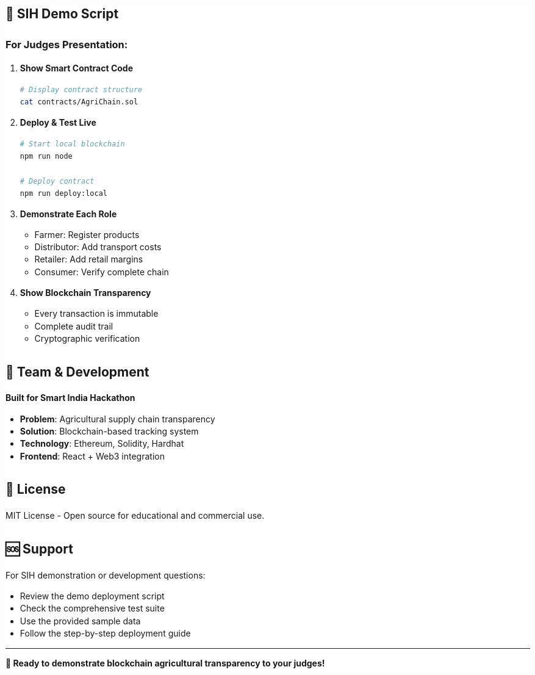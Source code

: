 ## 🎯 SIH Demo Script

### For Judges Presentation:

1. **Show Smart Contract Code**
   ```bash
   # Display contract structure
   cat contracts/AgriChain.sol
   ```

2. **Deploy & Test Live**
   ```bash
   # Start local blockchain
   npm run node
   
   # Deploy contract
   npm run deploy:local
   ```

3. **Demonstrate Each Role**
   - Farmer: Register products
   - Distributor: Add transport costs
   - Retailer: Add retail margins
   - Consumer: Verify complete chain

4. **Show Blockchain Transparency**
   - Every transaction is immutable
   - Complete audit trail
   - Cryptographic verification

## 🤝 Team & Development

**Built for Smart India Hackathon**
- **Problem**: Agricultural supply chain transparency
- **Solution**: Blockchain-based tracking system
- **Technology**: Ethereum, Solidity, Hardhat
- **Frontend**: React + Web3 integration

## 📄 License

MIT License - Open source for educational and commercial use.

## 🆘 Support

For SIH demonstration or development questions:
- Review the demo deployment script
- Check the comprehensive test suite
- Use the provided sample data
- Follow the step-by-step deployment guide

---

**🌟 Ready to demonstrate blockchain agricultural transparency to your judges!**